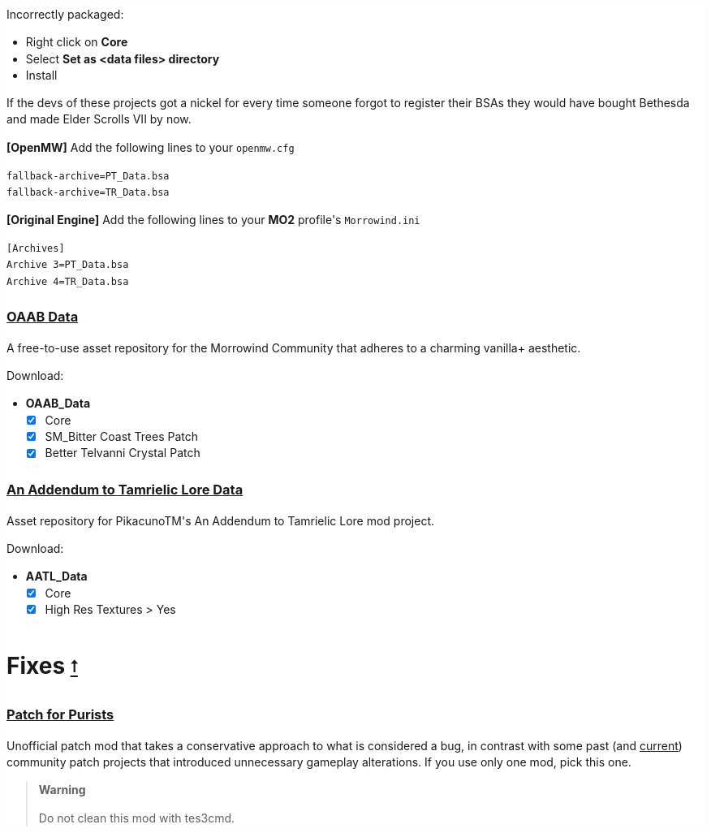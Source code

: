 Incorrectly packaged:
- Right click on **Core**
- Select **Set as <data files\> directory**
- Install

If the devs of these projects got a nickel for every time someone forgot to register their BSAs they would have bought Bethesda and made Elder Scrolls VII by now.

**[OpenMW]** Add the following lines to your `openmw.cfg`
```
fallback-archive=PT_Data.bsa
fallback-archive=TR_Data.bsa
```
**[Original Engine]**  Add the following lines to your **MO2** profile's `Morrowind.ini`
```
[Archives]
Archive 3=PT_Data.bsa
Archive 4=TR_Data.bsa
```

### [OAAB Data](https://www.nexusmods.com/morrowind/mods/49042)
A free-to-use asset repository for the Morrowind Community that adheres to a charming vanilla+ aesthetic.

Download:
- **OAAB_Data**
	- [x] Core
	- [x] SM_Bitter Coast Trees Patch
	- [x] Better Telvanni Crystal Patch

### [An Addendum to Tamrielic Lore Data](https://www.nexusmods.com/morrowind/mods/50647)
Asset repository for PikacunoTM's An Addendum to Tamrielic Lore mod project. 

Download:
- **AATL_Data**
	- [x] Core
	- [x] High Res Textures > Yes

# Fixes		[<sub><sup>⭡</sup></sub>](https://github.com/PharisMods/pharis-mod-list/blob/main/modlist.md#jump-to-separator)

### [Patch for Purists](https://www.nexusmods.com/morrowind/mods/45096)
Unofficial patch mod that takes a conservative approach to what is considered a bug, in contrast with some past (and [current](https://www.nexusmods.com/skyrimspecialedition/mods/266)) community patch projects that introduced unnecessary gameplay alterations. If you use only one mod, pick this one.

> **Warning**
> 
> Do not clean this mod with tes3cmd.
